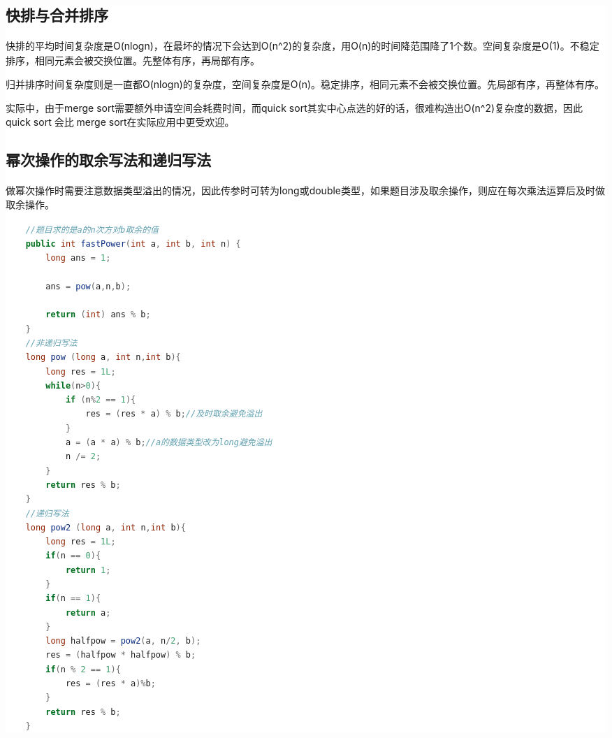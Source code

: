 ## 快排与合并排序

快排的平均时间复杂度是O(nlogn)，在最坏的情况下会达到O(n^2)的复杂度，用O(n)的时间降范围降了1个数。空间复杂度是O(1)。不稳定排序，相同元素会被交换位置。先整体有序，再局部有序。

归并排序时间复杂度则是一直都O(nlogn)的复杂度，空间复杂度是O(n)。稳定排序，相同元素不会被交换位置。先局部有序，再整体有序。

实际中，由于merge sort需要额外申请空间会耗费时间，而quick sort其实中心点选的好的话，很难构造出O(n^2)复杂度的数据，因此quick sort 会比 merge sort在实际应用中更受欢迎。

## 幂次操作的取余写法和递归写法

做幂次操作时需要注意数据类型溢出的情况，因此传参时可转为long或double类型，如果题目涉及取余操作，则应在每次乘法运算后及时做取余操作。

```java
    //题目求的是a的n次方对b取余的值
    public int fastPower(int a, int b, int n) {
        long ans = 1;
        
        ans = pow(a,n,b);
        
        return (int) ans % b;
    }
    //非递归写法
    long pow (long a, int n,int b){
        long res = 1L;
        while(n>0){
            if (n%2 == 1){
                res = (res * a) % b;//及时取余避免溢出
            }
            a = (a * a) % b;//a的数据类型改为long避免溢出
            n /= 2;
        }
        return res % b;
    }
    //递归写法
    long pow2 (long a, int n,int b){
        long res = 1L;
        if(n == 0){
            return 1;
        }
        if(n == 1){
            return a;
        }
        long halfpow = pow2(a, n/2, b);
        res = (halfpow * halfpow) % b;
        if(n % 2 == 1){
            res = (res * a)%b;
        }
        return res % b;
    }
```

